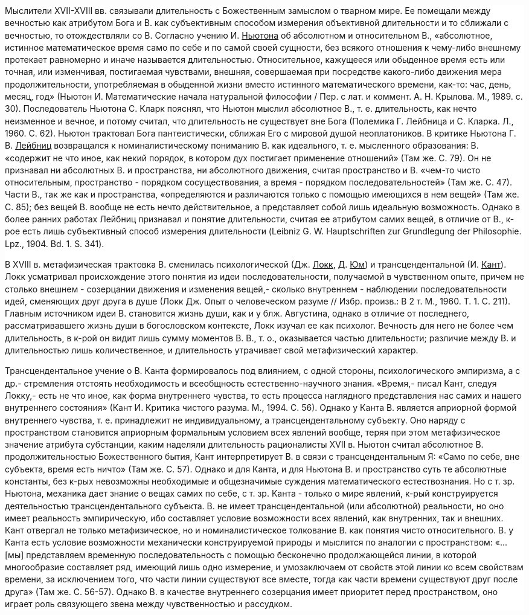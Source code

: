 Мыслители XVII-XVIII вв. связывали длительность с Божественным замыслом о тварном мире. Ее помещали между вечностью как атрибутом Бога и В. как субъективным способом измерения объективной длительности и то сближали с вечностью, то отождествляли со В. Согласно учению И. [Ньютона](https://pravenc.ru/text/Ньютона.html) об абсолютном и относительном В., «абсолютное, истинное математическое время само по себе и по самой своей сущности, без всякого отношения к чему-либо внешнему протекает равномерно и иначе называется длительностью. Относительное, кажущееся или обыденное время есть или точная, или изменчивая, постигаемая чувствами, внешняя, совершаемая при посредстве какого-либо движения мера продолжительности, употребляемая в обыденной жизни вместо истинного математического времени, как-то: час, день, месяц, год» (Ньютон И. Математические начала натуральной философии / Пер. с лат. и коммент. А. Н. Крылова. М., 1989. с. 30). Последователь Ньютона С. Кларк пояснял, что Ньютон мыслил абсолютное В., т. е. длительность, как нечто неизменное и вечное, и потому считал, что длительность не существует вне Бога (Полемика Г. Лейбница и С. Кларка. Л., 1960. С. 62). Ньютон трактовал Бога пантеистически, сближая Его с мировой душой неоплатоников. В критике Ньютона Г. В. [Лейбниц](https://pravenc.ru/text/Лейбниц.html) возвращался к номиналистическому пониманию В. как идеального, т. е. мысленного образования: В. «содержит не что иное, как некий порядок, в котором дух постигает применение отношений» (Там же. С. 79). Он не признавал ни абсолютных В. и пространства, ни абсолютного движения, считая пространство и В. «чем-то чисто относительным, пространство - порядком сосуществования, а время - порядком последовательностей» (Там же. С. 47). Части В., так же как и пространства, «определяются и различаются только с помощью имеющихся в нем вещей» (Там же. С. 85); без вещей В. вообще не есть нечто действительное, а представляет собой лишь идеальную возможность. Однако в более ранних работах Лейбниц признавал и понятие длительности, считая ее атрибутом самих вещей, в отличие от В., к-рое есть лишь субъективный способ измерения длительности (Leibniz G. W. Hauptschriften zur Grundlegung der Philosophie. Lpz., 1904. Bd. 1. S. 341).

В XVIII в. метафизическая трактовка В. сменилась психологической (Дж. [Локк](https://pravenc.ru/text/Локк.html), Д. [Юм](https://pravenc.ru/text/Юм.html)) и трансцендентальной (И. [Кант](https://pravenc.ru/text/Кант.html)). Локк усматривал происхождение этого понятия из идеи последовательности, получаемой в чувственном опыте, причем не столько внешнем - созерцании движения и изменения вещей,- сколько внутреннем - наблюдении последовательности идей, сменяющих друг друга в душе (Локк Дж. Опыт о человеческом разуме // Избр. произв.: В 2 т. М., 1960. Т. 1. С. 211). Главным источником идеи В. становится жизнь души, как и у блж. Августина, однако в отличие от последнего, рассматривавшего жизнь души в богословском контексте, Локк изучал ее как психолог. Вечность для него не более чем длительность, в к-рой он видит лишь сумму моментов В. В., т. о., оказывается частью длительности; различие между В. и длительностью лишь количественное, и длительность утрачивает свой метафизический характер.

Трансцендентальное учение о В. Канта формировалось под влиянием, с одной стороны, психологического эмпиризма, а с др.- стремления отстоять необходимость и всеобщность естественно-научного знания. «Время,- писал Кант, следуя Локку,- есть не что иное, как форма внутреннего чувства, то есть процесса наглядного представления нас самих и нашего внутреннего состояния» (Кант И. Критика чистого разума. М., 1994. С. 56). Однако у Канта В. является априорной формой внутреннего чувства, т. е. принадлежит не индивидуальному, а трансцендентальному субъекту. Оно наряду с пространством становится априорным формальным условием всех явлений вообще, теряя при этом метафизическое значение атрибута субстанции, каким наделяли длительность рационалисты XVII в. Ньютон считал абсолютное В. продолжительностью Божественного бытия, Кант интерпретирует В. в связи с трансцендентальным Я: «Само по себе, вне субъекта, время есть ничто» (Там же. С. 57). Однако и для Канта, и для Ньютона В. и пространство суть те абсолютные константы, без к-рых невозможны необходимые и общезначимые суждения математического естествознания. Но с т. зр. Ньютона, механика дает знание о вещах самих по себе, с т. зр. Канта - только о мире явлений, к-рый конструируется деятельностью трансцендентального субъекта. В. не имеет трансцендентальной (или абсолютной) реальности, но оно имеет реальность эмпирическую, ибо составляет условие возможности всех явлений, как внутренних, так и внешних. Кант отвергал не только метафизическое, но и номиналистическое толкование В. как понятия чисто относительного. В. у Канта есть условие возможности механически конструируемой природы и мыслится по аналогии с пространством: «...[мы] представляем временную последовательность с помощью бесконечно продолжающейся линии, в которой многообразие составляет ряд, имеющий лишь одно измерение, и умозаключаем от свойств этой линии ко всем свойствам времени, за исключением того, что части линии существуют все вместе, тогда как части времени существуют друг после друга» (Там же. С. 56-57). Однако В. в качестве внутреннего созерцания имеет приоритет перед пространством, оно играет роль связующего звена между чувственностью и рассудком.
